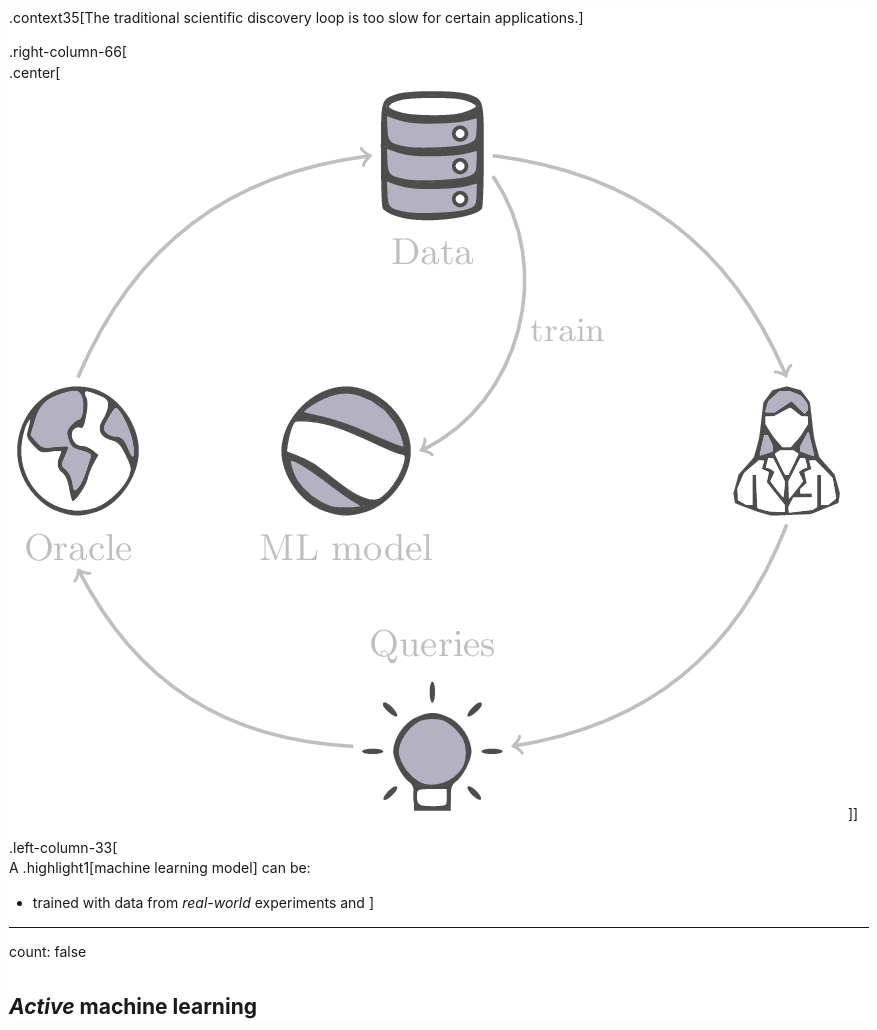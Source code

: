 .context35[The traditional scientific discovery loop is too slow for certain applications.]

.right-column-66[<br>.center[![:scale 80%](../assets/images/slides/scientific-discovery/gray/loop_2.png)]]

.left-column-33[
<br>
A .highlight1[machine learning model] can be:
* trained with data from _real-world_ experiments and
]

---

count: false

## _Active_ machine learning
